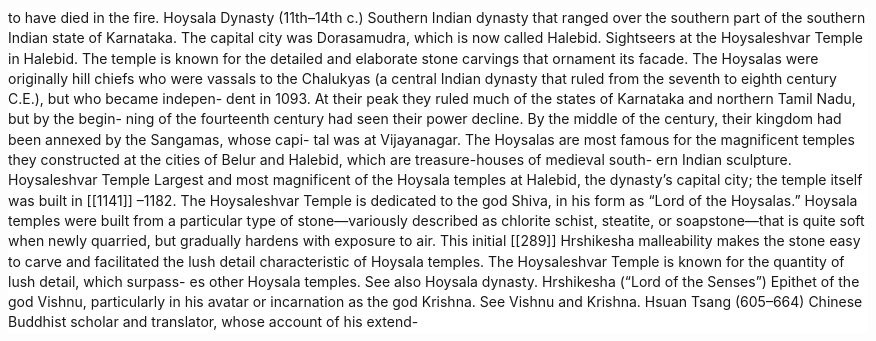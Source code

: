 to have died in the fire.
Hoysala Dynasty
(11th–14th c.) Southern Indian dynasty
that ranged over the southern part of
the southern Indian state of Karnataka.
The capital city was Dorasamudra,
which is now called Halebid.
Sightseers at the Hoysaleshvar Temple in Halebid.
The temple is known for the detailed and
elaborate stone carvings that ornament its facade.
The Hoysalas were originally hill
chiefs who were vassals to the
Chalukyas (a central Indian dynasty
that ruled from the seventh to eighth
century C.E.), but who became indepen-
dent in 1093. At their peak they ruled
much of the states of Karnataka and
northern Tamil Nadu, but by the begin-
ning of the fourteenth century had seen
their power decline. By the middle of the
century, their kingdom had been
annexed by the Sangamas, whose capi-
tal was at Vijayanagar.
The Hoysalas are most famous for
the magnificent temples they constructed
at the cities of Belur and Halebid, which
are treasure-houses of medieval south-
ern Indian sculpture.
Hoysaleshvar Temple
Largest and most magnificent of the
Hoysala temples at Halebid, the
dynasty’s capital city; the temple itself
was
built
in
[[1141]]
–1182.
The
Hoysaleshvar Temple is dedicated to
the god Shiva, in his form as “Lord of
the Hoysalas.”
Hoysala temples were built from a
particular type of stone—variously
described as chlorite schist, steatite, or
soapstone—that is quite soft when
newly quarried, but gradually hardens
with exposure to air. This initial
[[289]]
Hrshikesha
malleability makes the stone easy to
carve and facilitated the lush detail
characteristic of Hoysala temples. The
Hoysaleshvar Temple is known for the
quantity of lush detail, which surpass-
es other Hoysala temples. See also
Hoysala dynasty.
Hrshikesha
(“Lord of the Senses”) Epithet of the god
Vishnu, particularly in his avatar or
incarnation as the god Krishna. See
Vishnu and Krishna.
Hsuan Tsang
(605–664) Chinese Buddhist scholar and
translator, whose account of his extend-